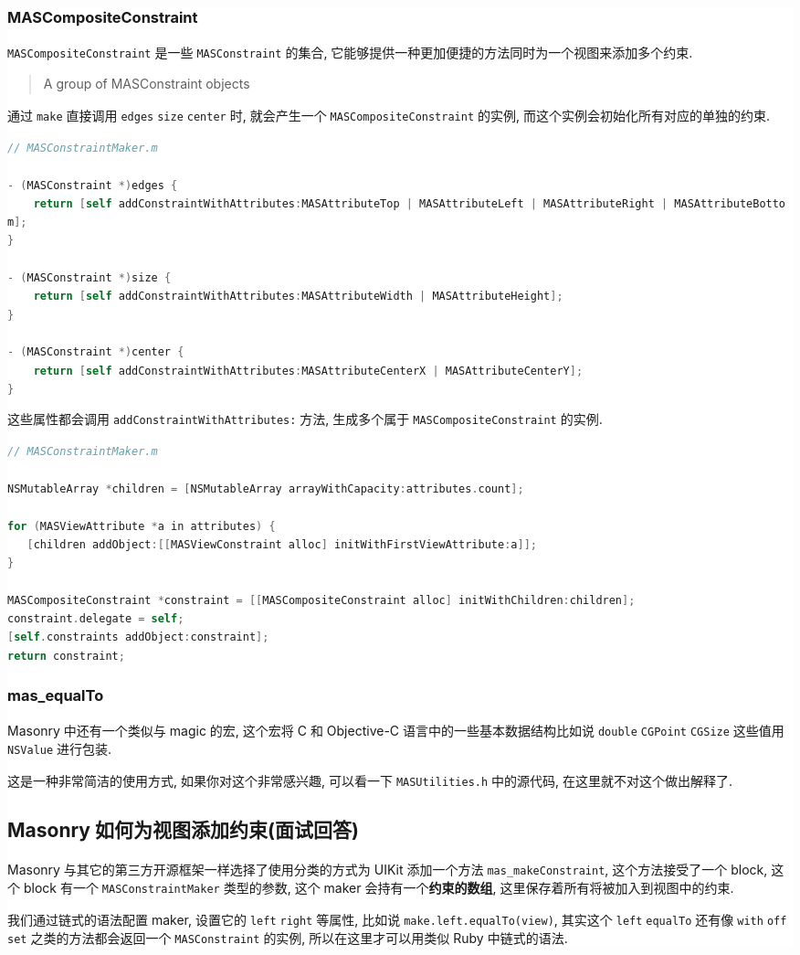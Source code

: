 ### MASCompositeConstraint

`MASCompositeConstraint` 是一些 `MASConstraint` 的集合, 它能够提供一种更加便捷的方法同时为一个视图来添加多个约束.

> A group of MASConstraint objects

通过 `make` 直接调用 `edges` `size` `center` 时, 就会产生一个 `MASCompositeConstraint` 的实例, 而这个实例会初始化所有对应的单独的约束.

```objectivec
// MASConstraintMaker.m

- (MASConstraint *)edges {
    return [self addConstraintWithAttributes:MASAttributeTop | MASAttributeLeft | MASAttributeRight | MASAttributeBottom];
}

- (MASConstraint *)size {
    return [self addConstraintWithAttributes:MASAttributeWidth | MASAttributeHeight];
}

- (MASConstraint *)center {
    return [self addConstraintWithAttributes:MASAttributeCenterX | MASAttributeCenterY];
}
```

这些属性都会调用 `addConstraintWithAttributes:` 方法, 生成多个属于 `MASCompositeConstraint` 的实例.

```objectivec
// MASConstraintMaker.m

NSMutableArray *children = [NSMutableArray arrayWithCapacity:attributes.count];
    
for (MASViewAttribute *a in attributes) {
   [children addObject:[[MASViewConstraint alloc] initWithFirstViewAttribute:a]];
}
    
MASCompositeConstraint *constraint = [[MASCompositeConstraint alloc] initWithChildren:children];
constraint.delegate = self;
[self.constraints addObject:constraint];
return constraint;
```

### mas_equalTo

Masonry 中还有一个类似与 magic 的宏, 这个宏将 C 和 Objective-C 语言中的一些基本数据结构比如说 `double` `CGPoint` `CGSize` 这些值用 `NSValue` 进行包装.

这是一种非常简洁的使用方式, 如果你对这个非常感兴趣, 可以看一下 `MASUtilities.h` 中的源代码, 在这里就不对这个做出解释了.

## Masonry 如何为视图添加约束(面试回答)

Masonry 与其它的第三方开源框架一样选择了使用分类的方式为 UIKit 添加一个方法 `mas_makeConstraint`, 这个方法接受了一个 block, 这个 block 有一个 `MASConstraintMaker` 类型的参数, 这个 maker 会持有一个**约束的数组**, 这里保存着所有将被加入到视图中的约束.

我们通过链式的语法配置 maker, 设置它的 `left` `right` 等属性, 比如说 `make.left.equalTo(view)`, 其实这个 `left` `equalTo` 还有像 `with` `offset` 之类的方法都会返回一个 `MASConstraint` 的实例, 所以在这里才可以用类似 Ruby 中链式的语法. 
